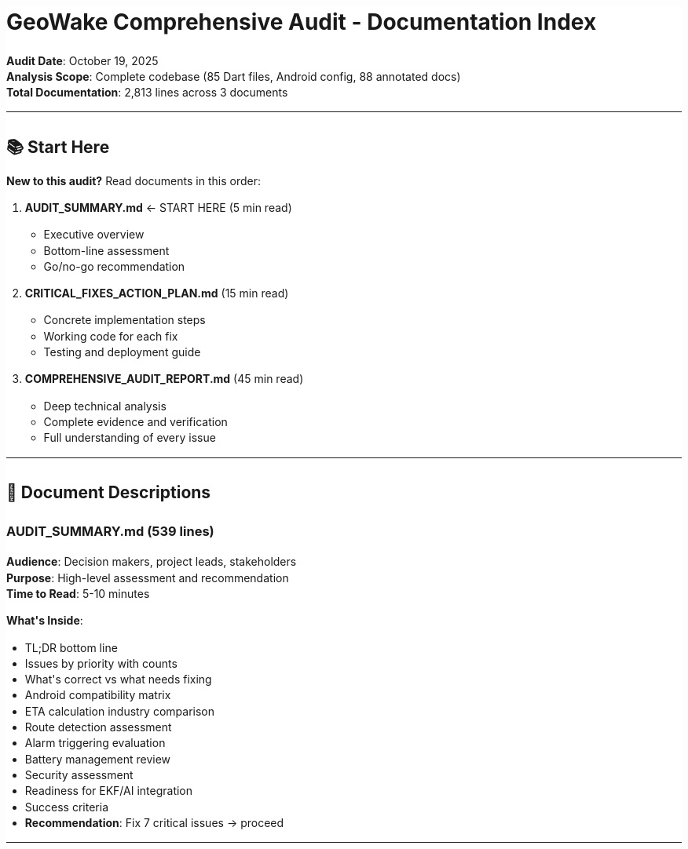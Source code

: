 # GeoWake Comprehensive Audit - Documentation Index

**Audit Date**: October 19, 2025  
**Analysis Scope**: Complete codebase (85 Dart files, Android config, 88 annotated docs)  
**Total Documentation**: 2,813 lines across 3 documents

---

## 📚 Start Here

**New to this audit?** Read documents in this order:

1. **AUDIT_SUMMARY.md** ← START HERE (5 min read)
   - Executive overview
   - Bottom-line assessment  
   - Go/no-go recommendation

2. **CRITICAL_FIXES_ACTION_PLAN.md** (15 min read)
   - Concrete implementation steps
   - Working code for each fix
   - Testing and deployment guide

3. **COMPREHENSIVE_AUDIT_REPORT.md** (45 min read)
   - Deep technical analysis
   - Complete evidence and verification
   - Full understanding of every issue

---

## 📄 Document Descriptions

### AUDIT_SUMMARY.md (539 lines)
**Audience**: Decision makers, project leads, stakeholders  
**Purpose**: High-level assessment and recommendation  
**Time to Read**: 5-10 minutes

**What's Inside**:
- TL;DR bottom line
- Issues by priority with counts
- What's correct vs what needs fixing
- Android compatibility matrix
- ETA calculation industry comparison
- Route detection assessment
- Alarm triggering evaluation
- Battery management review
- Security assessment
- Readiness for EKF/AI integration
- Success criteria
- **Recommendation**: Fix 7 critical issues → proceed

---
